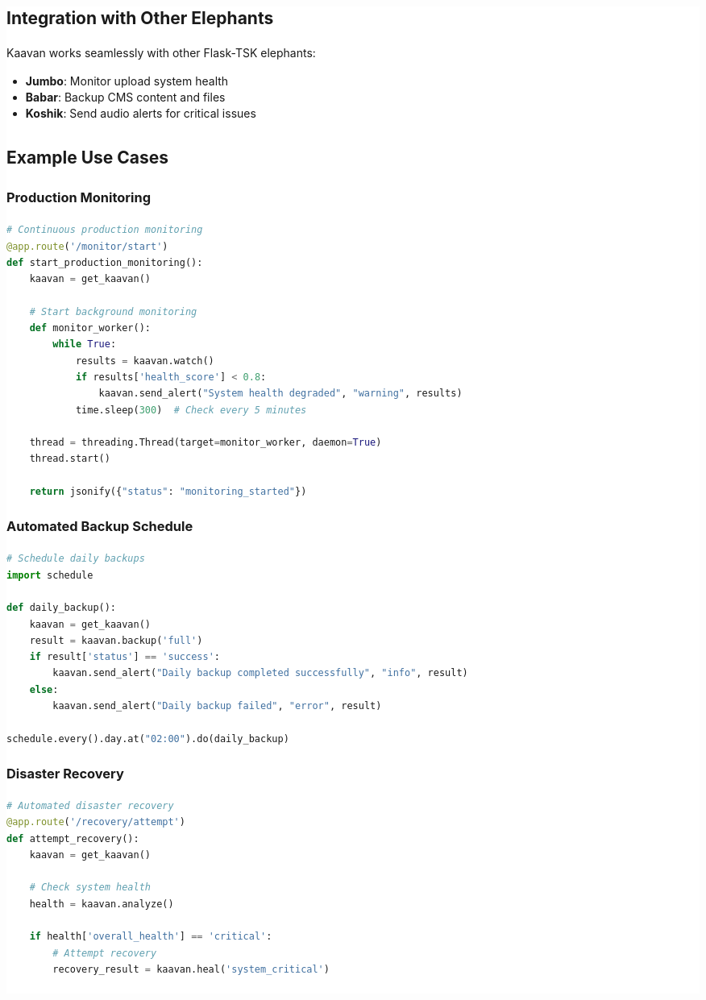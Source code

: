 ## Integration with Other Elephants

Kaavan works seamlessly with other Flask-TSK elephants:

- **Jumbo**: Monitor upload system health
- **Babar**: Backup CMS content and files
- **Koshik**: Send audio alerts for critical issues

## Example Use Cases

### Production Monitoring

```python
# Continuous production monitoring
@app.route('/monitor/start')
def start_production_monitoring():
    kaavan = get_kaavan()
    
    # Start background monitoring
    def monitor_worker():
        while True:
            results = kaavan.watch()
            if results['health_score'] < 0.8:
                kaavan.send_alert("System health degraded", "warning", results)
            time.sleep(300)  # Check every 5 minutes
    
    thread = threading.Thread(target=monitor_worker, daemon=True)
    thread.start()
    
    return jsonify({"status": "monitoring_started"})
```

### Automated Backup Schedule

```python
# Schedule daily backups
import schedule

def daily_backup():
    kaavan = get_kaavan()
    result = kaavan.backup('full')
    if result['status'] == 'success':
        kaavan.send_alert("Daily backup completed successfully", "info", result)
    else:
        kaavan.send_alert("Daily backup failed", "error", result)

schedule.every().day.at("02:00").do(daily_backup)
```

### Disaster Recovery

```python
# Automated disaster recovery
@app.route('/recovery/attempt')
def attempt_recovery():
    kaavan = get_kaavan()
    
    # Check system health
    health = kaavan.analyze()
    
    if health['overall_health'] == 'critical':
        # Attempt recovery
        recovery_result = kaavan.heal('system_critical')
        
```